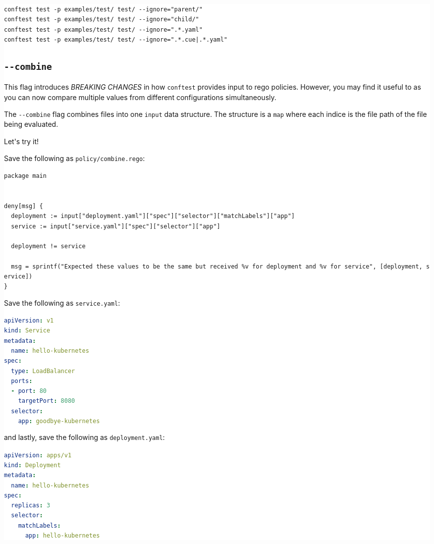 ```console
conftest test -p examples/test/ test/ --ignore="parent/"
conftest test -p examples/test/ test/ --ignore="child/"
conftest test -p examples/test/ test/ --ignore=".*.yaml"
conftest test -p examples/test/ test/ --ignore=".*.cue|.*.yaml"
```

## `--combine`

This flag introduces *BREAKING CHANGES* in how `conftest` provides input to rego policies. However, you may find it useful to as you can now compare multiple values from different configurations simultaneously.

The `--combine` flag combines files into one `input` data structure. The structure is a `map` where each indice is the file path of the file being evaluated.

Let's try it!

Save the following as `policy/combine.rego`:

```rego
package main


deny[msg] {
  deployment := input["deployment.yaml"]["spec"]["selector"]["matchLabels"]["app"]
  service := input["service.yaml"]["spec"]["selector"]["app"]

  deployment != service

  msg = sprintf("Expected these values to be the same but received %v for deployment and %v for service", [deployment, service])
}
```

Save the following as `service.yaml`:

```yaml
apiVersion: v1
kind: Service
metadata:
  name: hello-kubernetes
spec:
  type: LoadBalancer
  ports:
  - port: 80
    targetPort: 8080
  selector:
    app: goodbye-kubernetes
```

and lastly, save the following as `deployment.yaml`:

```yaml
apiVersion: apps/v1
kind: Deployment
metadata:
  name: hello-kubernetes
spec:
  replicas: 3
  selector:
    matchLabels:
      app: hello-kubernetes
```

